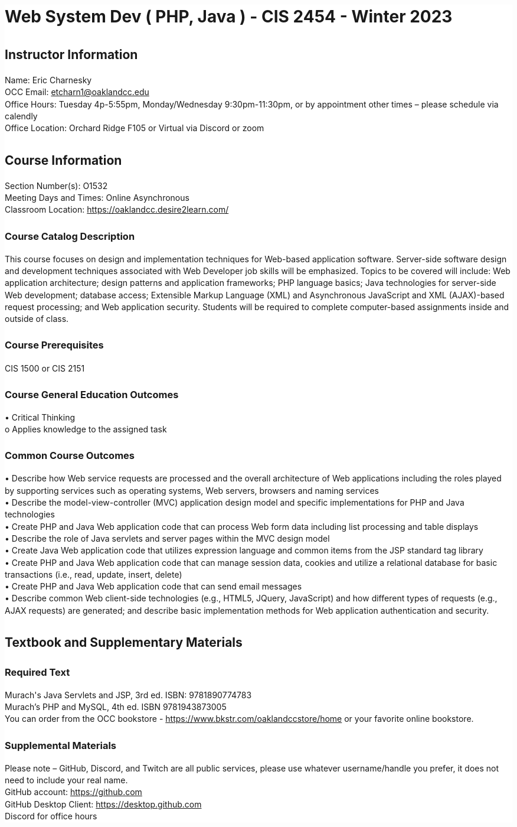 # Web System Dev ( PHP, Java ) - CIS 2454 - Winter 2023
## Instructor Information
Name: Eric Charnesky  
OCC Email: etcharn1@oaklandcc.edu  
Office Hours: Tuesday 4p-5:55pm, Monday/Wednesday 9:30pm-11:30pm, or by appointment other times – please schedule via calendly   
Office Location: Orchard Ridge F105 or Virtual via Discord or zoom  

## Course Information
Section Number(s): O1532  
Meeting Days and Times: Online Asynchronous  
Classroom Location: https://oaklandcc.desire2learn.com/  
### Course Catalog Description
This course focuses on design and implementation techniques for Web-based application software. Server-side software design and development techniques associated with Web Developer job skills will be emphasized. Topics to be covered will include: Web application architecture; design patterns and application frameworks; PHP language basics; Java technologies for server-side Web development; database access; Extensible Markup Language (XML) and Asynchronous JavaScript and XML (AJAX)-based request processing; and Web application security. Students will be required to complete computer-based assignments inside and outside of class.   
### Course Prerequisites
CIS 1500 or CIS 2151
### Course General Education Outcomes
•	Critical Thinking  
o	Applies knowledge to the assigned task  
### Common Course Outcomes
•	Describe how Web service requests are processed and the overall architecture of Web applications including the roles played by supporting services such as operating systems, Web servers, browsers and naming services  
•	Describe the model-view-controller (MVC) application design model and specific implementations for PHP and Java technologies  
•	Create PHP and Java Web application code that can process Web form data including list processing and table displays  
•	Describe the role of Java servlets and server pages within the MVC design model  
•	Create Java Web application code that utilizes expression language and common items from the JSP standard tag library  
•	Create PHP and Java Web application code that can manage session data, cookies and utilize a relational database for basic transactions (i.e., read, update, insert, delete)  
•	Create PHP and Java Web application code that can send email messages  
•	Describe common Web client-side technologies (e.g., HTML5, JQuery, JavaScript) and how different types of requests (e.g., AJAX requests) are generated; and describe basic implementation methods for Web application authentication and security.  

## Textbook and Supplementary Materials
### Required Text
Murach's Java Servlets and JSP, 3rd ed. ISBN: 9781890774783  
Murach’s PHP and MySQL, 4th ed. ISBN 9781943873005  
You can order from the OCC bookstore - https://www.bkstr.com/oaklandccstore/home or your favorite online bookstore.  
### Supplemental Materials
Please note – GitHub, Discord, and Twitch are all public services, please use whatever username/handle you prefer, it does not need to include your real name.  
GitHub account: https://github.com   
GitHub Desktop Client: https://desktop.github.com   
Discord for office hours  